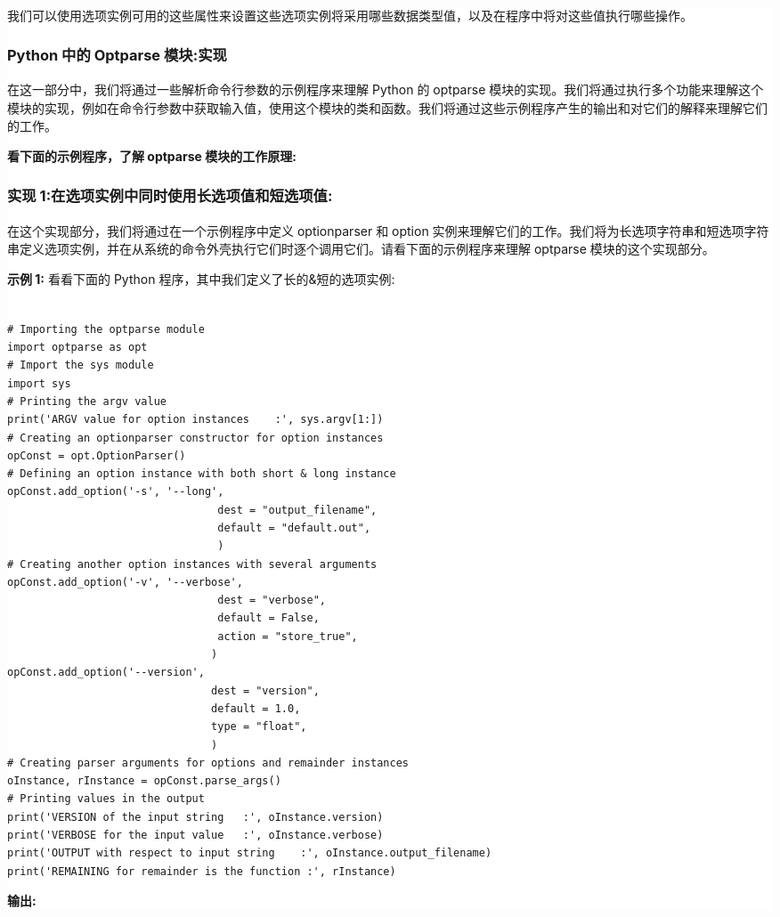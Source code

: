 我们可以使用选项实例可用的这些属性来设置这些选项实例将采用哪些数据类型值，以及在程序中将对这些值执行哪些操作。

### Python 中的 Optparse 模块:实现

在这一部分中，我们将通过一些解析命令行参数的示例程序来理解 Python 的 optparse 模块的实现。我们将通过执行多个功能来理解这个模块的实现，例如在命令行参数中获取输入值，使用这个模块的类和函数。我们将通过这些示例程序产生的输出和对它们的解释来理解它们的工作。

**看下面的示例程序，了解 optparse 模块的工作原理:**

### 实现 1:在选项实例中同时使用长选项值和短选项值:

在这个实现部分，我们将通过在一个示例程序中定义 optionparser 和 option 实例来理解它们的工作。我们将为长选项字符串和短选项字符串定义选项实例，并在从系统的命令外壳执行它们时逐个调用它们。请看下面的示例程序来理解 optparse 模块的这个实现部分。

**示例 1:** 看看下面的 Python 程序，其中我们定义了长的&短的选项实例:

```

# Importing the optparse module
import optparse as opt
# Import the sys module
import sys
# Printing the argv value
print('ARGV value for option instances    :', sys.argv[1:])
# Creating an optionparser constructor for option instances
opConst = opt.OptionParser()
# Defining an option instance with both short & long instance
opConst.add_option('-s', '--long', 
                                 dest = "output_filename",
                                 default = "default.out",
                                 )                                 
# Creating another option instances with several arguments
opConst.add_option('-v', '--verbose',
                                 dest = "verbose",
                                 default = False,
                                 action = "store_true",
                                )
opConst.add_option('--version',
                                dest = "version", 
                                default = 1.0,
                                type = "float",
                                )                              
# Creating parser arguments for options and remainder instances
oInstance, rInstance = opConst.parse_args()
# Printing values in the output
print('VERSION of the input string   :', oInstance.version)
print('VERBOSE for the input value   :', oInstance.verbose)
print('OUTPUT with respect to input string    :', oInstance.output_filename)
print('REMAINING for remainder is the function :', rInstance)

```

**输出:**

